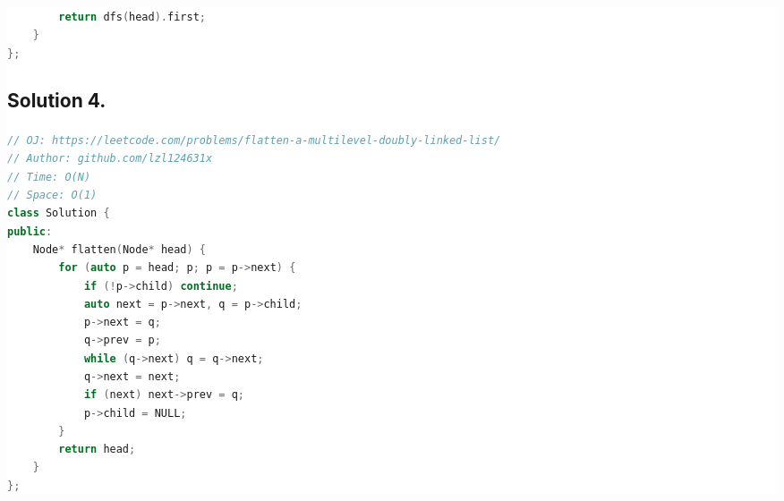 ```cpp
        return dfs(head).first;
    }
};
```

## Solution 4.

```cpp
// OJ: https://leetcode.com/problems/flatten-a-multilevel-doubly-linked-list/
// Author: github.com/lzl124631x
// Time: O(N)
// Space: O(1)
class Solution {
public:
    Node* flatten(Node* head) {
        for (auto p = head; p; p = p->next) {
            if (!p->child) continue;
            auto next = p->next, q = p->child;
            p->next = q;
            q->prev = p;
            while (q->next) q = q->next;
            q->next = next;
            if (next) next->prev = q;
            p->child = NULL;
        }
        return head;
    }
};
```